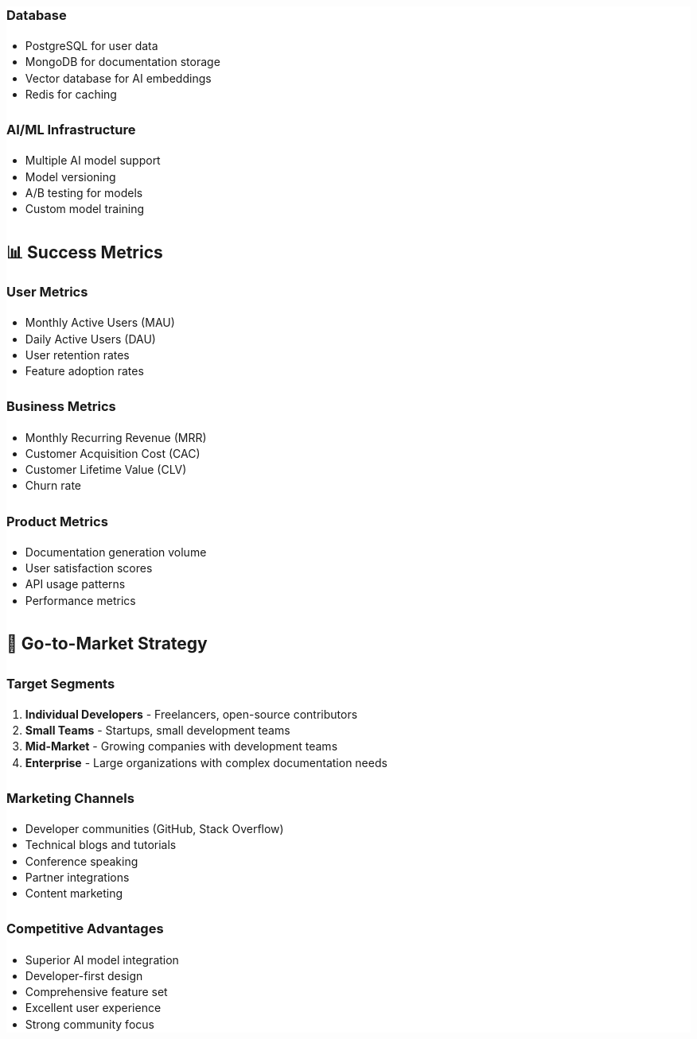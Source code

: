 ### **Database**
- PostgreSQL for user data
- MongoDB for documentation storage
- Vector database for AI embeddings
- Redis for caching

### **AI/ML Infrastructure**
- Multiple AI model support
- Model versioning
- A/B testing for models
- Custom model training

## 📊 Success Metrics

### **User Metrics**
- Monthly Active Users (MAU)
- Daily Active Users (DAU)
- User retention rates
- Feature adoption rates

### **Business Metrics**
- Monthly Recurring Revenue (MRR)
- Customer Acquisition Cost (CAC)
- Customer Lifetime Value (CLV)
- Churn rate

### **Product Metrics**
- Documentation generation volume
- User satisfaction scores
- API usage patterns
- Performance metrics

## 🎯 Go-to-Market Strategy

### **Target Segments**
1. **Individual Developers** - Freelancers, open-source contributors
2. **Small Teams** - Startups, small development teams
3. **Mid-Market** - Growing companies with development teams
4. **Enterprise** - Large organizations with complex documentation needs

### **Marketing Channels**
- Developer communities (GitHub, Stack Overflow)
- Technical blogs and tutorials
- Conference speaking
- Partner integrations
- Content marketing

### **Competitive Advantages**
- Superior AI model integration
- Developer-first design
- Comprehensive feature set
- Excellent user experience
- Strong community focus
